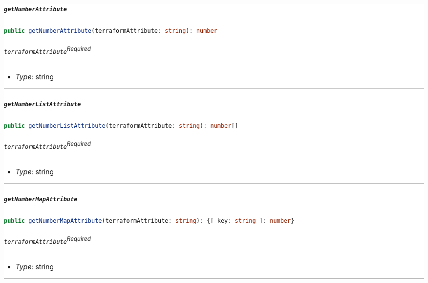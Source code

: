 ##### `getNumberAttribute` <a name="getNumberAttribute" id="rhizo-co-terraform-provider-oci.dataOciResourcemanagerPrivateEndpoints.DataOciResourcemanagerPrivateEndpoints.getNumberAttribute"></a>

```typescript
public getNumberAttribute(terraformAttribute: string): number
```

###### `terraformAttribute`<sup>Required</sup> <a name="terraformAttribute" id="rhizo-co-terraform-provider-oci.dataOciResourcemanagerPrivateEndpoints.DataOciResourcemanagerPrivateEndpoints.getNumberAttribute.parameter.terraformAttribute"></a>

- *Type:* string

---

##### `getNumberListAttribute` <a name="getNumberListAttribute" id="rhizo-co-terraform-provider-oci.dataOciResourcemanagerPrivateEndpoints.DataOciResourcemanagerPrivateEndpoints.getNumberListAttribute"></a>

```typescript
public getNumberListAttribute(terraformAttribute: string): number[]
```

###### `terraformAttribute`<sup>Required</sup> <a name="terraformAttribute" id="rhizo-co-terraform-provider-oci.dataOciResourcemanagerPrivateEndpoints.DataOciResourcemanagerPrivateEndpoints.getNumberListAttribute.parameter.terraformAttribute"></a>

- *Type:* string

---

##### `getNumberMapAttribute` <a name="getNumberMapAttribute" id="rhizo-co-terraform-provider-oci.dataOciResourcemanagerPrivateEndpoints.DataOciResourcemanagerPrivateEndpoints.getNumberMapAttribute"></a>

```typescript
public getNumberMapAttribute(terraformAttribute: string): {[ key: string ]: number}
```

###### `terraformAttribute`<sup>Required</sup> <a name="terraformAttribute" id="rhizo-co-terraform-provider-oci.dataOciResourcemanagerPrivateEndpoints.DataOciResourcemanagerPrivateEndpoints.getNumberMapAttribute.parameter.terraformAttribute"></a>

- *Type:* string

---
